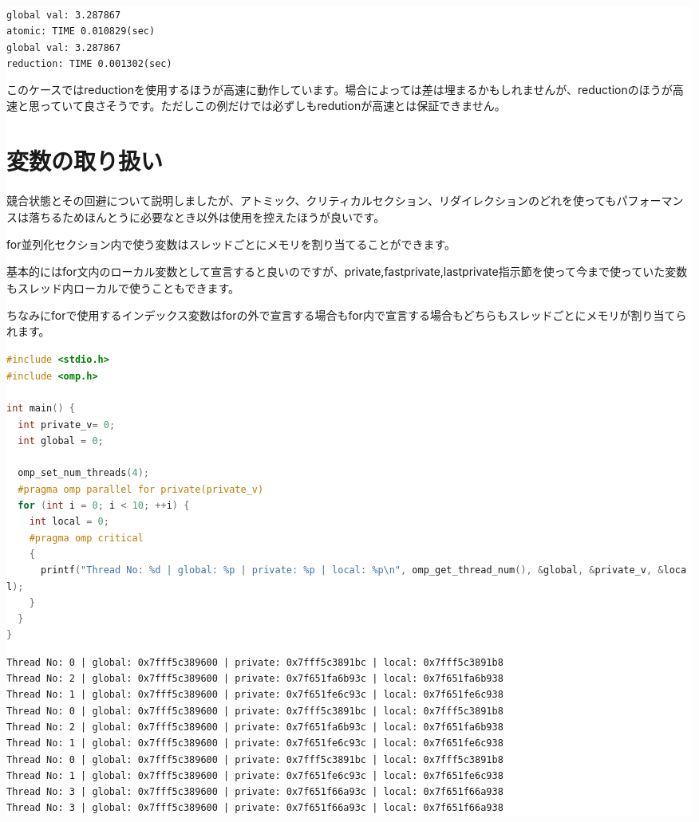 ```
global val: 3.287867
atomic: TIME 0.010829(sec)
global val: 3.287867
reduction: TIME 0.001302(sec)
```

このケースではreductionを使用するほうが高速に動作しています。場合によっては差は埋まるかもしれませんが、reductionのほうが高速と思っていて良さそうです。ただしこの例だけでは必ずしもredutionが高速とは保証できません。

# 変数の取り扱い

競合状態とその回避について説明しましたが、アトミック、クリティカルセクション、リダイレクションのどれを使ってもパフォーマンスは落ちるためほんとうに必要なとき以外は使用を控えたほうが良いです。

for並列化セクション内で使う変数はスレッドごとにメモリを割り当てることができます。

基本的にはfor文内のローカル変数として宣言すると良いのですが、private,fastprivate,lastprivate指示節を使って今まで使っていた変数もスレッド内ローカルで使うこともできます。

ちなみにforで使用するインデックス変数はforの外で宣言する場合もfor内で宣言する場合もどちらもスレッドごとにメモリが割り当てられます。

```cpp
#include <stdio.h>
#include <omp.h>

int main() {
  int private_v= 0;
  int global = 0;

  omp_set_num_threads(4);
  #pragma omp parallel for private(private_v)
  for (int i = 0; i < 10; ++i) {
    int local = 0;
    #pragma omp critical
    {
      printf("Thread No: %d | global: %p | private: %p | local: %p\n", omp_get_thread_num(), &global, &private_v, &local);
    }
  }
}
```

```
Thread No: 0 | global: 0x7fff5c389600 | private: 0x7fff5c3891bc | local: 0x7fff5c3891b8
Thread No: 2 | global: 0x7fff5c389600 | private: 0x7f651fa6b93c | local: 0x7f651fa6b938
Thread No: 1 | global: 0x7fff5c389600 | private: 0x7f651fe6c93c | local: 0x7f651fe6c938
Thread No: 0 | global: 0x7fff5c389600 | private: 0x7fff5c3891bc | local: 0x7fff5c3891b8
Thread No: 2 | global: 0x7fff5c389600 | private: 0x7f651fa6b93c | local: 0x7f651fa6b938
Thread No: 1 | global: 0x7fff5c389600 | private: 0x7f651fe6c93c | local: 0x7f651fe6c938
Thread No: 0 | global: 0x7fff5c389600 | private: 0x7fff5c3891bc | local: 0x7fff5c3891b8
Thread No: 1 | global: 0x7fff5c389600 | private: 0x7f651fe6c93c | local: 0x7f651fe6c938
Thread No: 3 | global: 0x7fff5c389600 | private: 0x7f651f66a93c | local: 0x7f651f66a938
Thread No: 3 | global: 0x7fff5c389600 | private: 0x7f651f66a93c | local: 0x7f651f66a938
```
